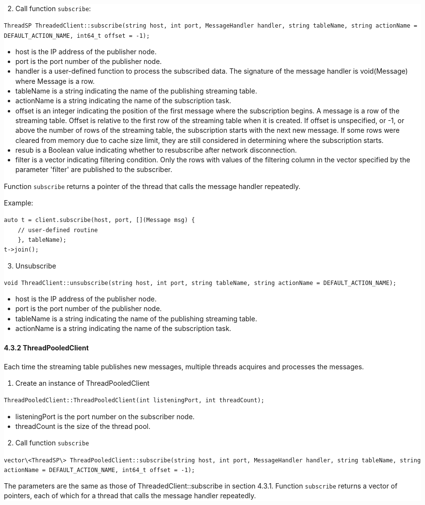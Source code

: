 2. Call function `subscribe`:
```
ThreadSP ThreadedClient::subscribe(string host, int port, MessageHandler handler, string tableName, string actionName = DEFAULT_ACTION_NAME, int64_t offset = -1);
```
- host is the IP address of the publisher node. 
- port is the port number of the publisher node.
- handler is a user-defined function to process the subscribed data. The signature of the message handler is void(Message) where Message is a row. 
- tableName is a string indicating the name of the publishing streaming table. 
- actionName is a string indicating the name of the subscription task. 
- offset is an integer indicating the position of the first message where the subscription begins. A message is a row of the streaming table. Offset is relative to the first row of the streaming table when it is created. If offset is unspecified, or -1, or above the number of rows of the streaming table, the subscription starts with the next new message. If some rows were cleared from memory due to cache size limit, they are still considered in determining where the subscription starts.
- resub is a Boolean value indicating whether to resubscribe after network disconnection.
- filter is a vector indicating filtering condition. Only the rows with values of the filtering column in the vector specified by the parameter 'filter' are published to the subscriber. 

Function `subscribe` returns a pointer of the thread that calls the message handler repeatedly. 

Example:
```
auto t = client.subscribe(host, port, [](Message msg) {
    // user-defined routine
    }, tableName);
t->join();
```

3. Unsubscribe
```
void ThreadClient::unsubscribe(string host, int port, string tableName, string actionName = DEFAULT_ACTION_NAME);
```
- host is the IP address of the publisher node. 
- port is the port number of the publisher node.
- tableName is a string indicating the name of the publishing streaming table.
- actionName is a string indicating the name of the subscription task. 

#### 4.3.2 ThreadPooledClient

Each time the streaming table publishes new messages, multiple threads acquires and processes the messages.

1. Create an instance of ThreadPooledClient 
```
ThreadPooledClient::ThreadPooledClient(int listeningPort, int threadCount);
```
- listeningPort is the port number on the subscriber node. 
- threadCount is the size of the thread pool.

2. Call function `subscribe`
```
vector\<ThreadSP\> ThreadPooledClient::subscribe(string host, int port, MessageHandler handler, string tableName, string actionName = DEFAULT_ACTION_NAME, int64_t offset = -1);
```
The parameters are the same as those of ThreadedClient::subscribe in section 4.3.1. Function `subscribe` returns a vector of pointers, each of which for a thread that calls the message handler repeatedly. 
